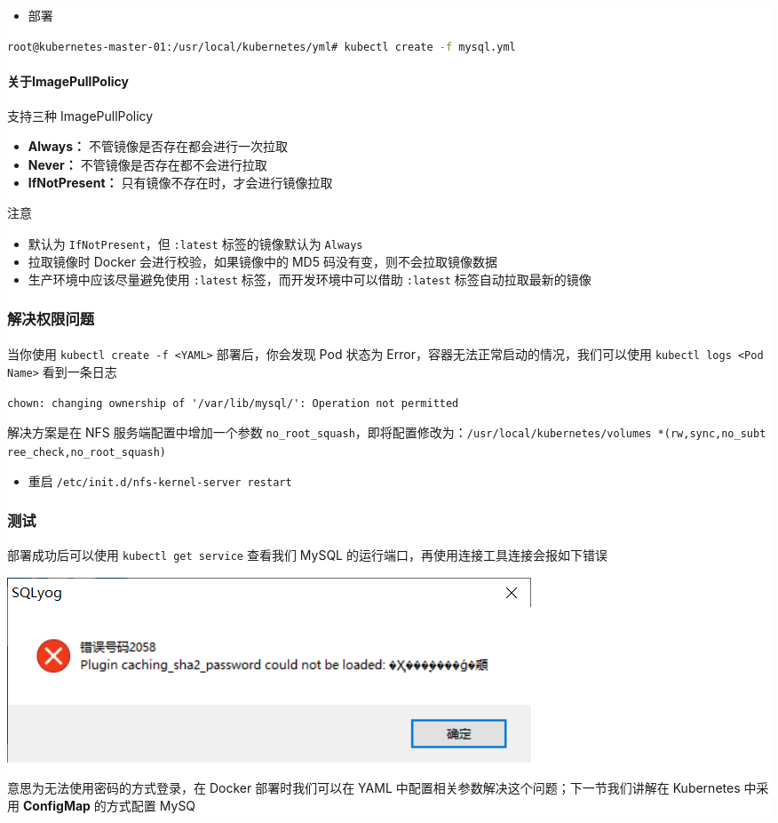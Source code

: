 - 部署

```bash
root@kubernetes-master-01:/usr/local/kubernetes/yml# kubectl create -f mysql.yml
```



#### 关于ImagePullPolicy

支持三种 ImagePullPolicy

- **Always：** 不管镜像是否存在都会进行一次拉取
- **Never：** 不管镜像是否存在都不会进行拉取
- **IfNotPresent：** 只有镜像不存在时，才会进行镜像拉取

注意

- 默认为 `IfNotPresent`，但 `:latest` 标签的镜像默认为 `Always`
- 拉取镜像时 Docker 会进行校验，如果镜像中的 MD5 码没有变，则不会拉取镜像数据
- 生产环境中应该尽量避免使用 `:latest` 标签，而开发环境中可以借助 `:latest` 标签自动拉取最新的镜像



### 解决权限问题

当你使用 `kubectl create -f <YAML>` 部署后，你会发现 Pod 状态为 Error，容器无法正常启动的情况，我们可以使用 `kubectl logs <Pod Name>` 看到一条日志

```text
chown: changing ownership of '/var/lib/mysql/': Operation not permitted
```

解决方案是在 NFS 服务端配置中增加一个参数 `no_root_squash`，即将配置修改为：`/usr/local/kubernetes/volumes *(rw,sync,no_subtree_check,no_root_squash)`

- 重启 `/etc/init.d/nfs-kernel-server restart`



### 测试

部署成功后可以使用 `kubectl get service` 查看我们 MySQL 的运行端口，再使用连接工具连接会报如下错误

![img](resource/img/kubernetes/31.png)

意思为无法使用密码的方式登录，在 Docker 部署时我们可以在 YAML 中配置相关参数解决这个问题；下一节我们讲解在 Kubernetes 中采用 **ConfigMap** 的方式配置 MySQ
